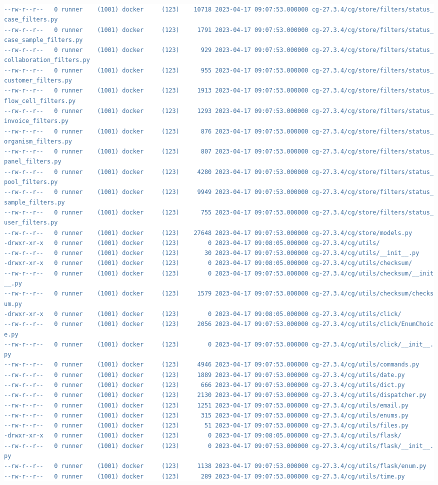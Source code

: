 ```diff
--rw-r--r--   0 runner    (1001) docker     (123)    10718 2023-04-17 09:07:53.000000 cg-27.3.4/cg/store/filters/status_case_filters.py
--rw-r--r--   0 runner    (1001) docker     (123)     1791 2023-04-17 09:07:53.000000 cg-27.3.4/cg/store/filters/status_case_sample_filters.py
--rw-r--r--   0 runner    (1001) docker     (123)      929 2023-04-17 09:07:53.000000 cg-27.3.4/cg/store/filters/status_collaboration_filters.py
--rw-r--r--   0 runner    (1001) docker     (123)      955 2023-04-17 09:07:53.000000 cg-27.3.4/cg/store/filters/status_customer_filters.py
--rw-r--r--   0 runner    (1001) docker     (123)     1913 2023-04-17 09:07:53.000000 cg-27.3.4/cg/store/filters/status_flow_cell_filters.py
--rw-r--r--   0 runner    (1001) docker     (123)     1293 2023-04-17 09:07:53.000000 cg-27.3.4/cg/store/filters/status_invoice_filters.py
--rw-r--r--   0 runner    (1001) docker     (123)      876 2023-04-17 09:07:53.000000 cg-27.3.4/cg/store/filters/status_organism_filters.py
--rw-r--r--   0 runner    (1001) docker     (123)      807 2023-04-17 09:07:53.000000 cg-27.3.4/cg/store/filters/status_panel_filters.py
--rw-r--r--   0 runner    (1001) docker     (123)     4280 2023-04-17 09:07:53.000000 cg-27.3.4/cg/store/filters/status_pool_filters.py
--rw-r--r--   0 runner    (1001) docker     (123)     9949 2023-04-17 09:07:53.000000 cg-27.3.4/cg/store/filters/status_sample_filters.py
--rw-r--r--   0 runner    (1001) docker     (123)      755 2023-04-17 09:07:53.000000 cg-27.3.4/cg/store/filters/status_user_filters.py
--rw-r--r--   0 runner    (1001) docker     (123)    27648 2023-04-17 09:07:53.000000 cg-27.3.4/cg/store/models.py
-drwxr-xr-x   0 runner    (1001) docker     (123)        0 2023-04-17 09:08:05.000000 cg-27.3.4/cg/utils/
--rw-r--r--   0 runner    (1001) docker     (123)       30 2023-04-17 09:07:53.000000 cg-27.3.4/cg/utils/__init__.py
-drwxr-xr-x   0 runner    (1001) docker     (123)        0 2023-04-17 09:08:05.000000 cg-27.3.4/cg/utils/checksum/
--rw-r--r--   0 runner    (1001) docker     (123)        0 2023-04-17 09:07:53.000000 cg-27.3.4/cg/utils/checksum/__init__.py
--rw-r--r--   0 runner    (1001) docker     (123)     1579 2023-04-17 09:07:53.000000 cg-27.3.4/cg/utils/checksum/checksum.py
-drwxr-xr-x   0 runner    (1001) docker     (123)        0 2023-04-17 09:08:05.000000 cg-27.3.4/cg/utils/click/
--rw-r--r--   0 runner    (1001) docker     (123)     2056 2023-04-17 09:07:53.000000 cg-27.3.4/cg/utils/click/EnumChoice.py
--rw-r--r--   0 runner    (1001) docker     (123)        0 2023-04-17 09:07:53.000000 cg-27.3.4/cg/utils/click/__init__.py
--rw-r--r--   0 runner    (1001) docker     (123)     4946 2023-04-17 09:07:53.000000 cg-27.3.4/cg/utils/commands.py
--rw-r--r--   0 runner    (1001) docker     (123)     1889 2023-04-17 09:07:53.000000 cg-27.3.4/cg/utils/date.py
--rw-r--r--   0 runner    (1001) docker     (123)      666 2023-04-17 09:07:53.000000 cg-27.3.4/cg/utils/dict.py
--rw-r--r--   0 runner    (1001) docker     (123)     2130 2023-04-17 09:07:53.000000 cg-27.3.4/cg/utils/dispatcher.py
--rw-r--r--   0 runner    (1001) docker     (123)     1251 2023-04-17 09:07:53.000000 cg-27.3.4/cg/utils/email.py
--rw-r--r--   0 runner    (1001) docker     (123)      315 2023-04-17 09:07:53.000000 cg-27.3.4/cg/utils/enums.py
--rw-r--r--   0 runner    (1001) docker     (123)       51 2023-04-17 09:07:53.000000 cg-27.3.4/cg/utils/files.py
-drwxr-xr-x   0 runner    (1001) docker     (123)        0 2023-04-17 09:08:05.000000 cg-27.3.4/cg/utils/flask/
--rw-r--r--   0 runner    (1001) docker     (123)        0 2023-04-17 09:07:53.000000 cg-27.3.4/cg/utils/flask/__init__.py
--rw-r--r--   0 runner    (1001) docker     (123)     1138 2023-04-17 09:07:53.000000 cg-27.3.4/cg/utils/flask/enum.py
--rw-r--r--   0 runner    (1001) docker     (123)      289 2023-04-17 09:07:53.000000 cg-27.3.4/cg/utils/time.py
```